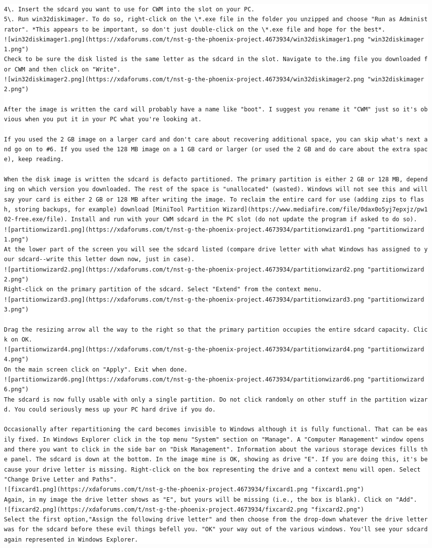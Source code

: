 	4\. Insert the sdcard you want to use for CWM into the slot on your PC.  
	5\. Run win32diskimager. To do so, right-click on the \*.exe file in the folder you unzipped and choose "Run as Administrator". *This appears to be important, so don't just double-click on the \*.exe file and hope for the best*.  
	![win32diskimager1.png](https://xdaforums.com/t/nst-g-the-phoenix-project.4673934/win32diskimager1.png "win32diskimager1.png")  
	Check to be sure the disk listed is the same letter as the sdcard in the slot. Navigate to the.img file you downloaded for CWM and then click on "Write".  
	![win32diskimager2.png](https://xdaforums.com/t/nst-g-the-phoenix-project.4673934/win32diskimager2.png "win32diskimager2.png")  
	  
	After the image is written the card will probably have a name like "boot". I suggest you rename it "CWM" just so it's obvious when you put it in your PC what you're looking at.  
	  
	If you used the 2 GB image on a larger card and don't care about recovering additional space, you can skip what's next and go on to #6. If you used the 128 MB image on a 1 GB card or larger (or used the 2 GB and do care about the extra space), keep reading.  
	  
	When the disk image is written the sdcard is defacto partitioned. The primary partition is either 2 GB or 128 MB, depending on which version you downloaded. The rest of the space is "unallocated" (wasted). Windows will not see this and will say your card is either 2 GB or 128 MB after writing the image. To reclaim the entire card for use (adding zips to flash, storing backups, for example) download [MiniTool Partition Wizard](https://www.mediafire.com/file/0dax0o5yj7epxjz/pw102-free.exe/file). Install and run with your CWM sdcard in the PC slot (do not update the program if asked to do so).  
	![partitionwizard1.png](https://xdaforums.com/t/nst-g-the-phoenix-project.4673934/partitionwizard1.png "partitionwizard1.png")  
	At the lower part of the screen you will see the sdcard listed (compare drive letter with what Windows has assigned to your sdcard--write this letter down now, just in case).  
	![partitionwizard2.png](https://xdaforums.com/t/nst-g-the-phoenix-project.4673934/partitionwizard2.png "partitionwizard2.png")  
	Right-click on the primary partition of the sdcard. Select "Extend" from the context menu.  
	![partitionwizard3.png](https://xdaforums.com/t/nst-g-the-phoenix-project.4673934/partitionwizard3.png "partitionwizard3.png")  
	  
	Drag the resizing arrow all the way to the right so that the primary partition occupies the entire sdcard capacity. Click on OK.  
	![partitionwizard4.png](https://xdaforums.com/t/nst-g-the-phoenix-project.4673934/partitionwizard4.png "partitionwizard4.png")  
	On the main screen click on "Apply". Exit when done.  
	![partitionwizard6.png](https://xdaforums.com/t/nst-g-the-phoenix-project.4673934/partitionwizard6.png "partitionwizard6.png")  
	The sdcard is now fully usable with only a single partition. Do not click randomly on other stuff in the partition wizard. You could seriously mess up your PC hard drive if you do.  
	  
	Occasionally after repartitioning the card becomes invisible to Windows although it is fully functional. That can be easily fixed. In Windows Explorer click in the top menu "System" section on "Manage". A "Computer Management" window opens and there you want to click in the side bar on "Disk Management". Information about the various storage devices fills the panel. The sdcard is down at the bottom. In the image mine is OK, showing as drive "E". If you are doing this, it's because your drive letter is missing. Right-click on the box representing the drive and a context menu will open. Select "Change Drive Letter and Paths".  
	![fixcard1.png](https://xdaforums.com/t/nst-g-the-phoenix-project.4673934/fixcard1.png "fixcard1.png")  
	Again, in my image the drive letter shows as "E", but yours will be missing (i.e., the box is blank). Click on "Add".  
	![fixcard2.png](https://xdaforums.com/t/nst-g-the-phoenix-project.4673934/fixcard2.png "fixcard2.png")  
	Select the first option,"Assign the following drive letter" and then choose from the drop-down whatever the drive letter was for the sdcard before these evil things befell you. "OK" your way out of the various windows. You'll see your sdcard again represented in Windows Explorer.  
	  